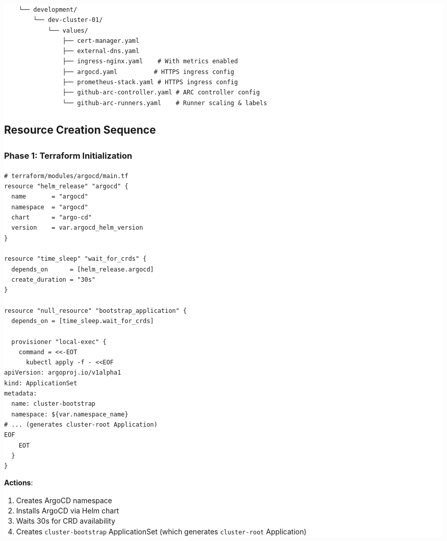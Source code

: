 ```
    └── development/
        └── dev-cluster-01/
            └── values/
                ├── cert-manager.yaml
                ├── external-dns.yaml
                ├── ingress-nginx.yaml    # With metrics enabled
                ├── argocd.yaml          # HTTPS ingress config
                ├── prometheus-stack.yaml # HTTPS ingress config
                ├── github-arc-controller.yaml # ARC controller config
                └── github-arc-runners.yaml    # Runner scaling & labels
```

## Resource Creation Sequence

### Phase 1: Terraform Initialization

```hcl
# terraform/modules/argocd/main.tf
resource "helm_release" "argocd" {
  name       = "argocd"
  namespace  = "argocd"
  chart      = "argo-cd"
  version    = var.argocd_helm_version
}

resource "time_sleep" "wait_for_crds" {
  depends_on      = [helm_release.argocd]
  create_duration = "30s"
}

resource "null_resource" "bootstrap_application" {
  depends_on = [time_sleep.wait_for_crds]
  
  provisioner "local-exec" {
    command = <<-EOT
      kubectl apply -f - <<EOF
apiVersion: argoproj.io/v1alpha1
kind: ApplicationSet
metadata:
  name: cluster-bootstrap
  namespace: ${var.namespace_name}
# ... (generates cluster-root Application)
EOF
    EOT
  }
}
```

**Actions**:
1. Creates ArgoCD namespace
2. Installs ArgoCD via Helm chart
3. Waits 30s for CRD availability
4. Creates `cluster-bootstrap` ApplicationSet (which generates `cluster-root` Application)
